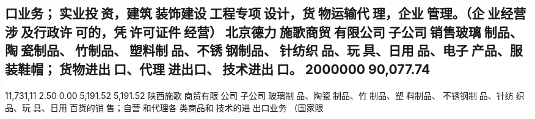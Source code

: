 口业务；
实业投
资，建筑
装饰建设
工程专项
设计，货
物运输代
理，企业
管理。（企
业经营涉
及行政许
可的，凭
许可证件
经营）
北京德力
施歌商贸
有限公司
子公司
销售玻璃
制品、陶
瓷制品、
竹制品、
塑料制
品、不锈
钢制品、
针纺织
品、玩
具、日用
品、电子
产品、服
装鞋帽；
货物进出
口、代理
进出口、
技术进出
口。
2000000
90,077.74
-
11,731,11
2.50
0.00
5,191.52
5,191.52
陕西施歌
商贸有限
公司
子公司
玻璃制
品、陶瓷
制品、竹
制品、塑
料制品、
不锈钢制
品、针纺
织品、玩
具、日用
百货的销
售；自营
和代理各
类商品和
技术的进
出口业务
（国家限